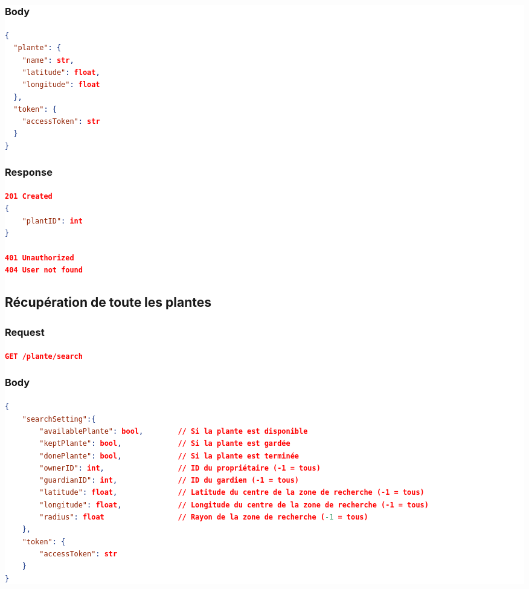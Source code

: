 ### Body

```json
{
  "plante": {
    "name": str,
    "latitude": float,
    "longitude": float
  },
  "token": {
    "accessToken": str
  }
}
```

### Response

```json
201 Created
{
    "plantID": int
}

401 Unauthorized
404 User not found
```

## Récupération de toute les plantes

### Request

```json
GET /plante/search
```

### Body

```json
{
    "searchSetting":{
        "availablePlante": bool,        // Si la plante est disponible
        "keptPlante": bool,             // Si la plante est gardée
        "donePlante": bool,             // Si la plante est terminée
        "ownerID": int,                 // ID du propriétaire (-1 = tous)
        "guardianID": int,              // ID du gardien (-1 = tous)
        "latitude": float,              // Latitude du centre de la zone de recherche (-1 = tous)
        "longitude": float,             // Longitude du centre de la zone de recherche (-1 = tous)
        "radius": float                 // Rayon de la zone de recherche (-1 = tous)
    },
    "token": {
        "accessToken": str
    }
}
```

